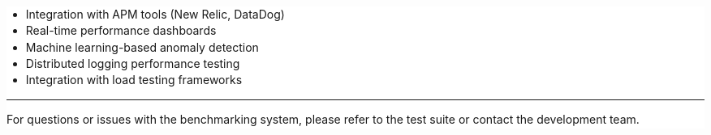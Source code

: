 - Integration with APM tools (New Relic, DataDog)
- Real-time performance dashboards
- Machine learning-based anomaly detection
- Distributed logging performance testing
- Integration with load testing frameworks

---

For questions or issues with the benchmarking system, please refer to the test suite or contact the development team.